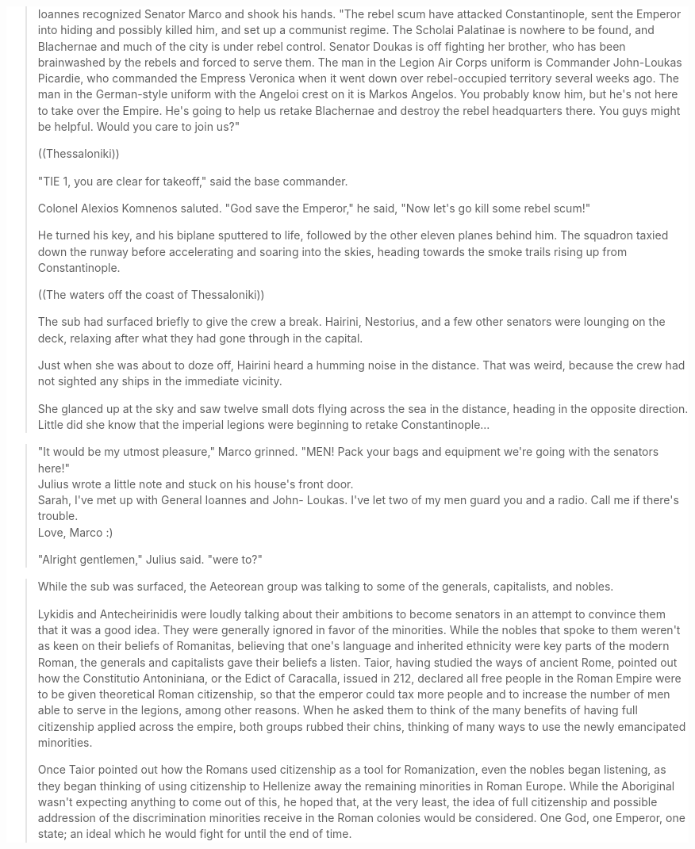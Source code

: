 > Ioannes recognized Senator Marco and shook his hands. "The rebel scum have attacked Constantinople, sent the Emperor into hiding and possibly killed him, and set up a communist regime. The Scholai Palatinae is nowhere to be found, and Blachernae and much of the city is under rebel control. Senator Doukas is off fighting her brother, who has been brainwashed by the rebels and forced to serve them. The man in the Legion Air Corps uniform is Commander John-Loukas Picardie, who commanded the Empress Veronica when it went down over rebel-occupied territory several weeks ago. The man in the German-style uniform with the Angeloi crest on it is Markos Angelos. You probably know him, but he's not here to take over the Empire. He's going to help us retake Blachernae and destroy the rebel headquarters there. You guys might be helpful. Would you care to join us?"  
>   
> ((Thessaloniki))  
>   
> "TIE 1, you are clear for takeoff," said the base commander.  
>   
> Colonel Alexios Komnenos saluted. "God save the Emperor," he said, "Now let's go kill some rebel scum!"  
>   
> He turned his key, and his biplane sputtered to life, followed by the other eleven planes behind him. The squadron taxied down the runway before accelerating and soaring into the skies, heading towards the smoke trails rising up from Constantinople.  
>   
> ((The waters off the coast of Thessaloniki))  
>   
> The sub had surfaced briefly to give the crew a break. Hairini, Nestorius, and a few other senators were lounging on the deck, relaxing after what they had gone through in the capital.  
>   
> Just when she was about to doze off, Hairini heard a humming noise in the distance. That was weird, because the crew had not sighted any ships in the immediate vicinity.  
>   
> She glanced up at the sky and saw twelve small dots flying across the sea in the distance, heading in the opposite direction. Little did she know that the imperial legions were beginning to retake Constantinople...  
  
> "It would be my utmost pleasure," Marco grinned. "MEN! Pack your bags and equipment we're going with the senators here!"  
> Julius wrote a little note and stuck on his house's front door.  
> Sarah, I've met up with General Ioannes and John- Loukas. I've let two of my men guard you and a radio. Call me if there's trouble.  
> Love, Marco :)  
>   
> "Alright gentlemen," Julius said. "were to?"  
  
> While the sub was surfaced, the Aeteorean group was talking to some of the generals, capitalists, and nobles.  
>   
> Lykidis and Antecheirinidis were loudly talking about their ambitions to become senators in an attempt to convince them that it was a good idea. They were generally ignored in favor of the minorities. While the nobles that spoke to them weren't as keen on their beliefs of Romanitas, believing that one's language and inherited ethnicity were key parts of the modern Roman, the generals and capitalists gave their beliefs a listen. Taior, having studied the ways of ancient Rome, pointed out how the Constitutio Antoniniana, or the Edict of Caracalla, issued in 212, declared all free people in the Roman Empire were to be given theoretical Roman citizenship, so that the emperor could tax more people and to increase the number of men able to serve in the legions, among other reasons. When he asked them to think of the many benefits of having full citizenship applied across the empire, both groups rubbed their chins, thinking of many ways to use the newly emancipated minorities.  
>   
> Once Taior pointed out how the Romans used citizenship as a tool for Romanization, even the nobles began listening, as they began thinking of using citizenship to Hellenize away the remaining minorities in Roman Europe. While the Aboriginal wasn't expecting anything to come out of this, he hoped that, at the very least, the idea of full citizenship and possible addression of the discrimination minorities receive in the Roman colonies would be considered. One God, one Emperor, one state; an ideal which he would fight for until the end of time.  
>   